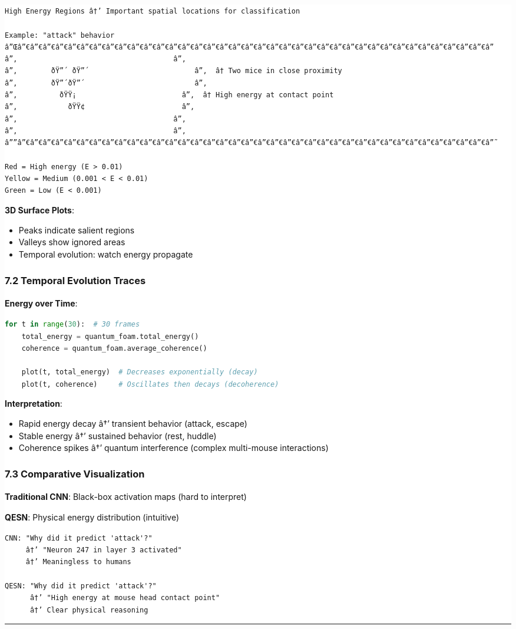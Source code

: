 ```
High Energy Regions â†’ Important spatial locations for classification

Example: "attack" behavior
â”Œâ”€â”€â”€â”€â”€â”€â”€â”€â”€â”€â”€â”€â”€â”€â”€â”€â”€â”€â”€â”€â”€â”€â”€â”€â”€â”€â”€â”€â”€â”€â”€â”€â”€â”€â”€â”€â”€â”
â”‚                                     â”‚
â”‚        ðŸ”´ ðŸ”´                         â”‚  â† Two mice in close proximity
â”‚        ðŸ”´ðŸ”´                          â”‚
â”‚          ðŸŸ¡                         â”‚  â† High energy at contact point
â”‚            ðŸŸ¢                       â”‚
â”‚                                     â”‚
â”‚                                     â”‚
â””â”€â”€â”€â”€â”€â”€â”€â”€â”€â”€â”€â”€â”€â”€â”€â”€â”€â”€â”€â”€â”€â”€â”€â”€â”€â”€â”€â”€â”€â”€â”€â”€â”€â”€â”€â”€â”€â”˜

Red = High energy (E > 0.01)
Yellow = Medium (0.001 < E < 0.01)
Green = Low (E < 0.001)
```

**3D Surface Plots**:
- Peaks indicate salient regions
- Valleys show ignored areas
- Temporal evolution: watch energy propagate

### 7.2 Temporal Evolution Traces

**Energy over Time**:

```python
for t in range(30):  # 30 frames
    total_energy = quantum_foam.total_energy()
    coherence = quantum_foam.average_coherence()

    plot(t, total_energy)  # Decreases exponentially (decay)
    plot(t, coherence)     # Oscillates then decays (decoherence)
```

**Interpretation**:
- Rapid energy decay â†’ transient behavior (attack, escape)
- Stable energy â†’ sustained behavior (rest, huddle)
- Coherence spikes â†’ quantum interference (complex multi-mouse interactions)

### 7.3 Comparative Visualization

**Traditional CNN**: Black-box activation maps (hard to interpret)

**QESN**: Physical energy distribution (intuitive)

```
CNN: "Why did it predict 'attack'?"
     â†’ "Neuron 247 in layer 3 activated"
     â†’ Meaningless to humans

QESN: "Why did it predict 'attack'?"
      â†’ "High energy at mouse head contact point"
      â†’ Clear physical reasoning
```

---